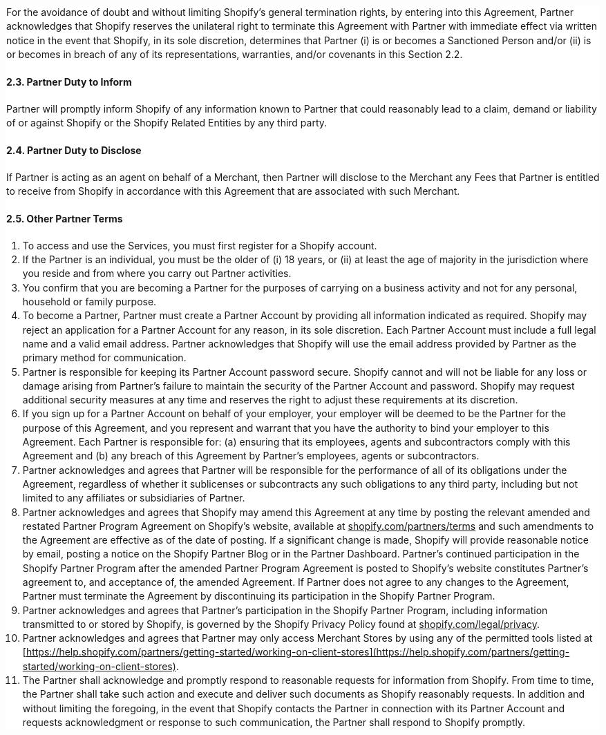 For the avoidance of doubt and without limiting Shopify’s general termination rights, by entering into this Agreement, Partner acknowledges that Shopify reserves the unilateral right to terminate this Agreement with Partner with immediate effect via written notice in the event that Shopify, in its sole discretion, determines that Partner (i) is or becomes a Sanctioned Person and/or (ii) is or becomes in breach of any of its representations, warranties, and/or covenants in this Section 2.2.

#### 2.3. Partner Duty to Inform

Partner will promptly inform Shopify of any information known to Partner that could reasonably lead to a claim, demand or liability of or against Shopify or the Shopify Related Entities by any third party.

#### 2.4. Partner Duty to Disclose

If Partner is acting as an agent on behalf of a Merchant, then Partner will disclose to the Merchant any Fees that Partner is entitled to receive from Shopify in accordance with this Agreement that are associated with such Merchant.

#### 2.5. Other Partner Terms

1.  To access and use the Services, you must first register for a Shopify account.
2.  If the Partner is an individual, you must be the older of (i) 18 years, or (ii) at least the age of majority in the jurisdiction where you reside and from where you carry out Partner activities.
3.  You confirm that you are becoming a Partner for the purposes of carrying on a business activity and not for any personal, household or family purpose.
4.  To become a Partner, Partner must create a Partner Account by providing all information indicated as required. Shopify may reject an application for a Partner Account for any reason, in its sole discretion. Each Partner Account must include a full legal name and a valid email address. Partner acknowledges that Shopify will use the email address provided by Partner as the primary method for communication.
5.  Partner is responsible for keeping its Partner Account password secure. Shopify cannot and will not be liable for any loss or damage arising from Partner’s failure to maintain the security of the Partner Account and password. Shopify may request additional security measures at any time and reserves the right to adjust these requirements at its discretion.
6.  If you sign up for a Partner Account on behalf of your employer, your employer will be deemed to be the Partner for the purpose of this Agreement, and you represent and warrant that you have the authority to bind your employer to this Agreement. Each Partner is responsible for: (a) ensuring that its employees, agents and subcontractors comply with this Agreement and (b) any breach of this Agreement by Partner’s employees, agents or subcontractors.
7.  Partner acknowledges and agrees that Partner will be responsible for the performance of all of its obligations under the Agreement, regardless of whether it sublicenses or subcontracts any such obligations to any third party, including but not limited to any affiliates or subsidiaries of Partner.
8.  Partner acknowledges and agrees that Shopify may amend this Agreement at any time by posting the relevant amended and restated Partner Program Agreement on Shopify’s website, available at [shopify.com/partners/terms](https://www.shopify.com/partners/terms) and such amendments to the Agreement are effective as of the date of posting. If a significant change is made, Shopify will provide reasonable notice by email, posting a notice on the Shopify Partner Blog or in the Partner Dashboard. Partner’s continued participation in the Shopify Partner Program after the amended Partner Program Agreement is posted to Shopify’s website constitutes Partner’s agreement to, and acceptance of, the amended Agreement. If Partner does not agree to any changes to the Agreement, Partner must terminate the Agreement by discontinuing its participation in the Shopify Partner Program.
9.  Partner acknowledges and agrees that Partner’s participation in the Shopify Partner Program, including information transmitted to or stored by Shopify, is governed by the Shopify Privacy Policy found at [shopify.com/legal/privacy](https://www.shopify.com/legal/privacy).
10.  Partner acknowledges and agrees that Partner may only access Merchant Stores by using any of the permitted tools listed at [https://help.shopify.com/partners/getting-started/working-on-client-stores](https://help.shopify.com/partners/getting-started/working-on-client-stores).
11.  The Partner shall acknowledge and promptly respond to reasonable requests for information from Shopify. From time to time, the Partner shall take such action and execute and deliver such documents as Shopify reasonably requests. In addition and without limiting the foregoing, in the event that Shopify contacts the Partner in connection with its Partner Account and requests acknowledgment or response to such communication, the Partner shall respond to Shopify promptly.
